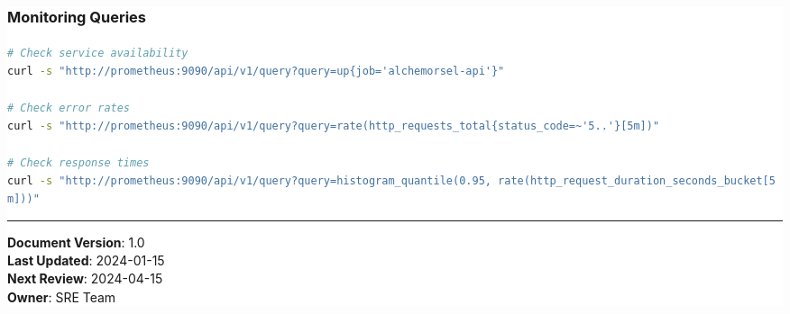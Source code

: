 ### Monitoring Queries
```bash
# Check service availability
curl -s "http://prometheus:9090/api/v1/query?query=up{job='alchemorsel-api'}"

# Check error rates
curl -s "http://prometheus:9090/api/v1/query?query=rate(http_requests_total{status_code=~'5..'}[5m])"

# Check response times
curl -s "http://prometheus:9090/api/v1/query?query=histogram_quantile(0.95, rate(http_request_duration_seconds_bucket[5m]))"
```

---

**Document Version**: 1.0  
**Last Updated**: 2024-01-15  
**Next Review**: 2024-04-15  
**Owner**: SRE Team